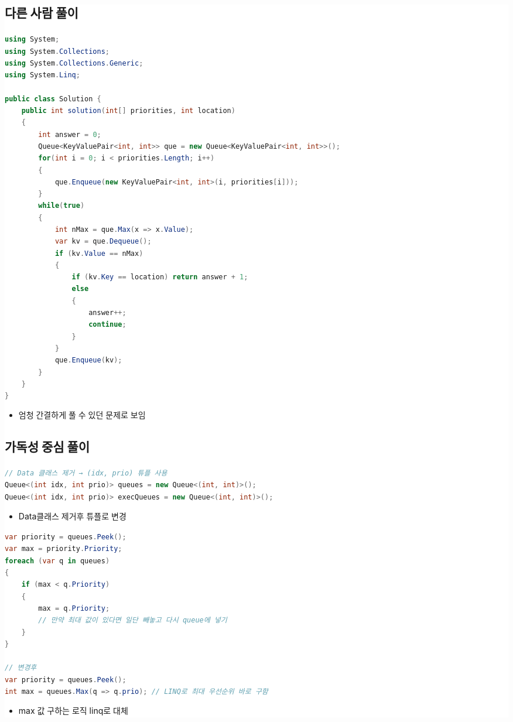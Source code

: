 ## 다른 사람 풀이
```csharp
using System;
using System.Collections;
using System.Collections.Generic;
using System.Linq;

public class Solution {
    public int solution(int[] priorities, int location)
    {
        int answer = 0;
        Queue<KeyValuePair<int, int>> que = new Queue<KeyValuePair<int, int>>();
        for(int i = 0; i < priorities.Length; i++)
        {
            que.Enqueue(new KeyValuePair<int, int>(i, priorities[i]));
        }
        while(true)
        {
            int nMax = que.Max(x => x.Value);
            var kv = que.Dequeue();
            if (kv.Value == nMax)
            {
                if (kv.Key == location) return answer + 1;
                else
                {
                    answer++;
                    continue;
                }
            }
            que.Enqueue(kv);
        }            
    }
}
```
- 엄청 간결하게 풀 수 있던 문제로 보임

## 가독성 중심 풀이
```csharp
// Data 클래스 제거 → (idx, prio) 튜플 사용
Queue<(int idx, int prio)> queues = new Queue<(int, int)>();
Queue<(int idx, int prio)> execQueues = new Queue<(int, int)>();
```
- Data클래스 제거후 튜플로 변경

```csharp
var priority = queues.Peek();
var max = priority.Priority;
foreach (var q in queues)
{
    if (max < q.Priority)
    {
        max = q.Priority;
        // 만약 최대 값이 있다면 일단 빼놓고 다시 queue에 넣기
    }
}

// 변경후
var priority = queues.Peek();
int max = queues.Max(q => q.prio); // LINQ로 최대 우선순위 바로 구함
```
- max 값 구하는 로직 linq로 대체

